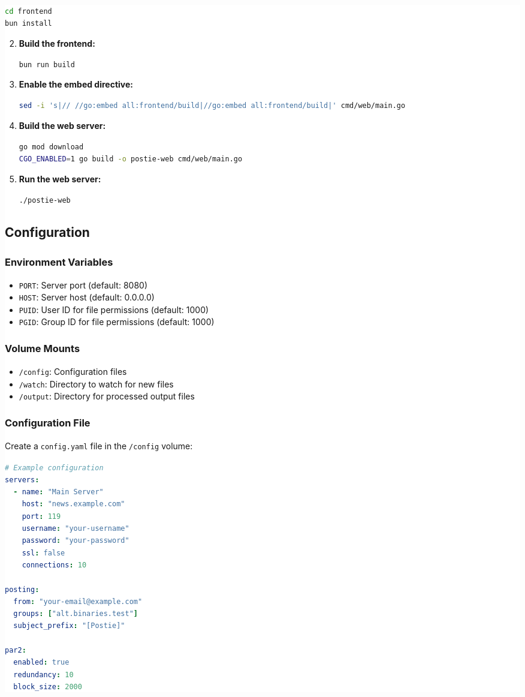    ```bash
   cd frontend
   bun install
   ```

2. **Build the frontend:**

   ```bash
   bun run build
   ```

3. **Enable the embed directive:**

   ```bash
   sed -i 's|// //go:embed all:frontend/build|//go:embed all:frontend/build|' cmd/web/main.go
   ```

4. **Build the web server:**

   ```bash
   go mod download
   CGO_ENABLED=1 go build -o postie-web cmd/web/main.go
   ```

5. **Run the web server:**
   ```bash
   ./postie-web
   ```

## Configuration

### Environment Variables

- `PORT`: Server port (default: 8080)
- `HOST`: Server host (default: 0.0.0.0)
- `PUID`: User ID for file permissions (default: 1000)
- `PGID`: Group ID for file permissions (default: 1000)

### Volume Mounts

- `/config`: Configuration files
- `/watch`: Directory to watch for new files
- `/output`: Directory for processed output files

### Configuration File

Create a `config.yaml` file in the `/config` volume:

```yaml
# Example configuration
servers:
  - name: "Main Server"
    host: "news.example.com"
    port: 119
    username: "your-username"
    password: "your-password"
    ssl: false
    connections: 10

posting:
  from: "your-email@example.com"
  groups: ["alt.binaries.test"]
  subject_prefix: "[Postie]"

par2:
  enabled: true
  redundancy: 10
  block_size: 2000

```